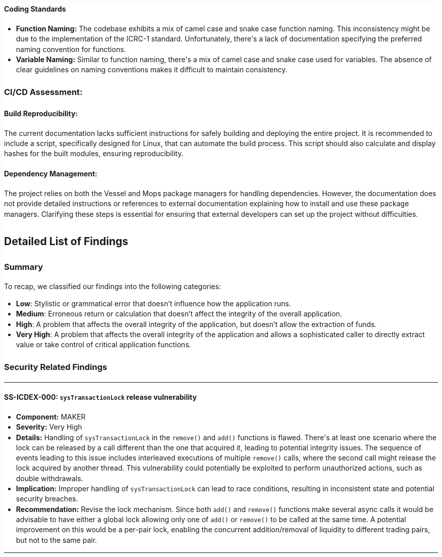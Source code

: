 #### Coding Standards

- **Function Naming:**
The codebase exhibits a mix of camel case and snake case function naming. This inconsistency might be due to the implementation of the ICRC-1 standard. Unfortunately, there's a lack of documentation specifying the preferred naming convention for functions.
- **Variable Naming:**
Similar to function naming, there's a mix of camel case and snake case used for variables. The absence of clear guidelines on naming conventions makes it difficult to maintain consistency.

### CI/CD Assessment:

#### Build Reproducibility:

The current documentation lacks sufficient instructions for safely building and deploying the entire project. It is recommended to include a script, specifically designed for Linux, that can automate the build process. This script should also calculate and display hashes for the built modules, ensuring reproducibility.

#### Dependency Management:

The project relies on both the Vessel and Mops package managers for handling dependencies. However, the documentation does not provide detailed instructions or references to external documentation explaining how to install and use these package managers. Clarifying these steps is essential for ensuring that external developers can set up the project without difficulties.

## Detailed List of Findings

### Summary

To recap, we classified our findings into the following categories:

- **Low**: Stylistic or grammatical error that doesn’t influence how the application runs.
- **Medium**: Erroneous return or calculation that doesn’t affect the integrity of the overall application.
- **High**: A problem that affects the overall integrity of the application, but doesn’t allow the extraction of funds.
- **Very High**: A problem that affects the overall integrity of the application and allows a sophisticated caller to directly extract value or take control of critical application functions.

### Security Related Findings

---

#### **SS-ICDEX-000: `sysTransactionLock` release vulnerability**

- **Component:** MAKER
- **Severity:** Very High
- **Details:**
   Handling of `sysTransactionLock` in the `remove()` and `add()` functions is flawed. There's at least one scenario where the lock can be released by a call different than the one that acquired it, leading to potential integrity issues. The sequence of events leading to this issue includes interleaved executions of multiple `remove()` calls, where the second call might release the lock acquired by another thread. This vulnerability could potentially be exploited to perform unauthorized actions, such as double withdrawals.
- **Implication:**
   Improper handling of `sysTransactionLock` can lead to race conditions, resulting in inconsistent state and potential security breaches.
- **Recommendation:**
   Revise the lock mechanism. Since both `add()` and `remove()` functions make several async calls it would be advisable to have either a global lock allowing only one of `add()` or `remove()` to be called at the same time. A potential improvement on this would be a per-pair lock, enabling the concurrent addition/removal of liquidity to different trading pairs, but not to the same pair.

---